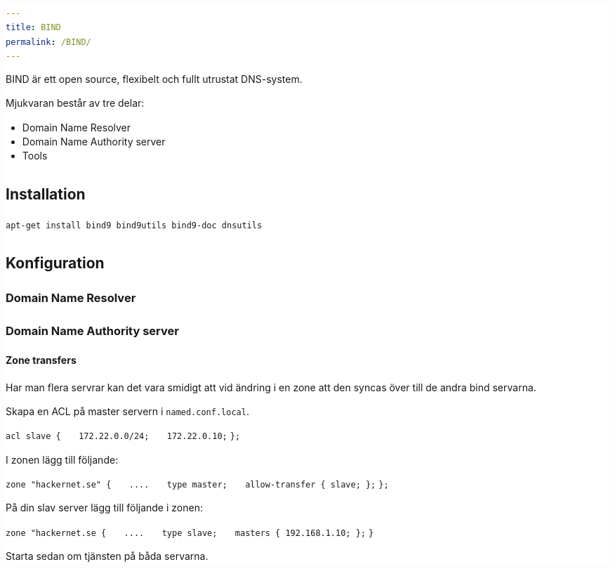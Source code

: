 ```yaml
---
title: BIND
permalink: /BIND/
---
```


BIND är ett open source, flexibelt och fullt utrustat DNS-system.

Mjukvaran består av tre delar:

-   Domain Name Resolver
-   Domain Name Authority server
-   Tools

Installation
------------

`apt-get install bind9 bind9utils bind9-doc dnsutils`

Konfiguration
-------------

### Domain Name Resolver

### Domain Name Authority server

#### Zone transfers

Har man flera servrar kan det vara smidigt att vid ändring i en zone att
den syncas över till de andra bind servarna.

Skapa en ACL på master servern i `named.conf.local`.

`acl slave {`
`   172.22.0.0/24;`
`   172.22.0.10;`
`};`

I zonen lägg till följande:

`zone "hackernet.se" {`
`   ....`
`   type master;`
`   allow-transfer { slave; };`
`};`

På din slav server lägg till följande i zonen:

`zone "hackernet.se {`
`   ....`
`   type slave;`
`   masters { 192.168.1.10; };`
`}`

Starta sedan om tjänsten på båda servarna.
